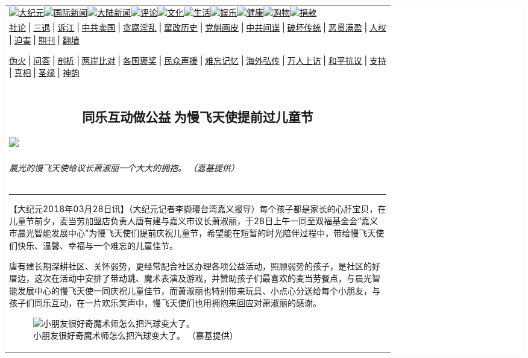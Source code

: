 <a name="1" id="1" target="_blank"></a><span id="1"></span>
<table align=center border="0"><tr><td colspan="2" VALIGN=TOP><a href="https://github.com/usaite2855/djy/blob/master/gb/nsc413.md#1"><img src="https://raw.githubusercontent.com/usaite2855/www/master/t/djy/1.jpg" title="大纪元"></a><a href="https://github.com/usaite2855/djy/blob/master/gb/n24hr.md#1"><img src="https://raw.githubusercontent.com/usaite2855/www/master/t/djy/3.jpg" title="国际新闻"></a><a href="https://github.com/usaite2855/djy/blob/master/gb/nsc413.md#1"><img src="https://raw.githubusercontent.com/usaite2855/www/master/t/djy/4.jpg" title="大陆新闻"></a><a href="https://github.com/usaite2855/djy/blob/master/gb/news392.md#1"><img src="https://raw.githubusercontent.com/usaite2855/www/master/t/djy/5.jpg" title="评论"></a><a href="https://github.com/usaite2855/djy/blob/master/gb/news2007.md#1"><img src="https://raw.githubusercontent.com/usaite2855/www/master/t/djy/6.jpg" title="文化"></a><a href="https://github.com/usaite2855/djy/blob/master/gb/news2008.md#1"><img src="https://raw.githubusercontent.com/usaite2855/www/master/t/djy/7.jpg" title="生活"></a><a href="https://github.com/usaite2855/djy/blob/master/gb/ncyule.md#1"><img src="https://raw.githubusercontent.com/usaite2855/www/master/t/djy/8.jpg" title="娱乐"></a><a href="https://github.com/usaite2855/djy/blob/master/gb/nsc1002.md#1"><img src="https://raw.githubusercontent.com/usaite2855/www/master/t/djy/9.jpg" title="健康"><a href="https://www.youlucky.com"><img src="https://raw.githubusercontent.com/usaite2855/www/master/t/djy/10.jpg" title="购物"></a><a href="https://donate.epochtimes.com/?utm_medium=epochtimes&utm_source=referral&utm_campaign=donate_button_djyarticleheader"><img src="https://raw.githubusercontent.com/usaite2855/www/master/t/djy/12.jpg" title="捐款"></a></td></tr>
<tr><td colspan="2" VALIGN=TOP><a target="_blank" href="https://github.com/usaite2855/djy/blob/master/gb/9p.md#1">社论</a> | <a target="_blank" href="https://github.com/usaite2855/djy/blob/master/gb/nf5657.md#1">三退</a> | <a target="_blank" href="https://github.com/usaite2855/djy/blob/master/gb/nf6124.md#1">诉江</a> | <a target="_blank" href="https://github.com/usaite2855/djy/blob/master/gb/nf1176117.md#1">中共卖国</a> | <a target="_blank" href="https://github.com/usaite2855/djy/blob/master/gb/nf5773.md#1">贪腐淫乱</a> | <a target="_blank" href="https://github.com/usaite2855/djy/blob/master/gb/nf1176115.md#1">窜改历史</a> | <a target="_blank" href="https://github.com/usaite2855/djy/blob/master/gb/nf1176107.md#1">党魁画皮</a> | <a target="_blank" href="https://github.com/usaite2855/djy/blob/master/gb/nf1320400.md#1">中共间谍</a> | <a target="_blank" href="https://github.com/usaite2855/djy/blob/master/gb/nf1176114.md#1">破坏传统</a> | <a target="_blank" href="https://github.com/usaite2855/ntdtv/blob/master/gb/prog447_1.md#1">恶贯满盈</a> | <a target="_blank" href="https://github.com/usaite2855/djy/blob/master/gb/ncid278.md#1">人权</a> | <a target="_blank" href="https://github.com/usaite2855/djy/blob/master/gb/nf1176111.md#1">迫害</a> | <a target="_blank" href="https://gitlab.com/szzdlab/mh-qikan/blob/master/README.md#1">期刊</a> | <a target="_blank" href="https://github.com/usaite2855/www/blob/master/README.md?zsrh#8">翻墙</a></p><p><a target="_blank" href="https://github.com/usaite2855/djy/blob/master/gb/nf5562.md#1">伪火</a> | <a target="_blank" href="https://github.com/usaite2855/djy/blob/master/gb/nf4378.md#1">问答</a> | <a target="_blank" href="https://github.com/usaite2855/djy/blob/master/gb/nf5792.md#1">剖析</a> | <a target="_blank" href="https://github.com/usaite2855/djy/blob/master/gb/nf5735.md#1">两岸比对</a> | <a target="_blank" href="https://github.com/usaite2855/djy/blob/master/gb/nf6119.md#1">各国褒奖</a> | <a target="_blank" href="https://github.com/usaite2855/djy/blob/master/gb/nf6120.md#1">民众声援</a> | <a target="_blank" href="https://github.com/usaite2855/djy/blob/master/gb/nf1188594.md#1">难忘记忆</a> | <a target="_blank" href="https://github.com/usaite2855/djy/blob/master/gb/nf3180.md#1">海外弘传</a> | <a target="_blank" href="https://github.com/usaite2855/djy/blob/master/gb/nf5410.md#1">万人上访</a> | <a target="_blank" href="https://github.com/usaite2855/ntdtv/blob/master/gb/prog1530_1.md#1">和平抗议</a> | <a target="_blank" href="https://github.com/usaite2855/djy/blob/master/gb/nf4386.md#1">支持</a> | <a target="_blank" href="https://github.com/usaite2855/djy/blob/master/gb/nf4389.md#1">真相</a> | <a target="_blank" href="https://github.com/usaite2855/djy/blob/master/gb/nf5790.md#1">圣缘</a> | <a target="_blank" href="https://github.com/usaite2855/djy/blob/master/gb/nf4786.md#1">神韵</a></td></tr>
<tr><td VALIGN=TOP width="626"><h2 align=center>同乐互动做公益 为慢飞天使提前过儿童节</h2>
<img width="600" src="https://i.epochtimes.com/assets/uploads/2018/03/6a2e5b4084ba110bb54f3824fcdfc49f-600x400.jpg" />
<h6>晨光的慢飞天使给议长萧淑丽一个大大的拥抱。     （嘉基提供）
</h6>
<hr>
<p>【大纪元2018年03月28日讯】（大纪元记者李撷璎台湾嘉义报导）每个孩子都是家长的心肝宝贝，在<ahref="https://github.com/usaite2855/djy/blob/master/gb/tag/%E5%84%BF%E7%AB%A5%E8%8A%82.md#1">儿童节</a>前夕，麦当劳加盟店负责人唐有建与嘉义市议长萧淑丽，于28日上午一同至双福基金会“嘉义市晨光智能发展中心”为<ahref="https://github.com/usaite2855/djy/blob/master/gb/tag/%E6%85%A2%E9%A3%9E%E5%A4%A9%E4%BD%BF.md#1">慢飞天使</a>们提前庆祝<ahref="https://github.com/usaite2855/djy/blob/master/gb/tag/%E5%84%BF%E7%AB%A5%E8%8A%82.md#1">儿童节</a>，希望能在短暂的时光陪伴过程中，带给慢飞天使们快乐、温馨、幸福与一个难忘的儿童佳节。</p>
<p>唐有建长期深耕社区、关怀弱势，更经常配合社区办理各项公益活动，照顾弱势的孩子，是社区的好厝边，这次在活动中安排了带动跳、魔术表演及游戏，并赞助孩子们最喜欢的麦当劳餐点，与晨光智能发展中心的<ahref="https://github.com/usaite2855/djy/blob/master/gb/tag/%E6%85%A2%E9%A3%9E%E5%A4%A9%E4%BD%BF.md#1">慢飞天使</a>一同庆祝儿童佳节，而萧淑丽也特别带来玩具、小点心分送给每个小朋友，与孩子们同乐互动，在一片欢乐笑声中，慢飞天使们也用拥抱来回应对萧淑丽的感谢。</p>
<figure id="10256506" style="width: 500px" class="wp-caption aligncenter"><img src="https://i.epochtimes.com/assets/uploads/2018/03/0033710c57961bdd3f9c8fc61fc06e99-450x300.jpg" alt="小朋友很好奇魔术师怎么把汽球变大了。" width="500" /><figcaption class="wp-caption-text">小朋友很好奇魔术师怎么把汽球变大了。 （嘉基提供）</figcaption></figure>